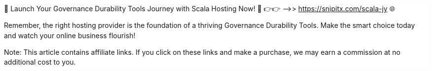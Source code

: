 🚀 Launch Your Governance Durability Tools Journey with Scala Hosting Now! 🌟
👉👉 -->> https://snipitx.com/scala-jy 🌐

Remember, the right hosting provider is the foundation of a thriving Governance Durability Tools. Make the smart choice today and watch your online business flourish!

Note: This article contains affiliate links. If you click on these links and make a purchase, we may earn a commission at no additional cost to you.